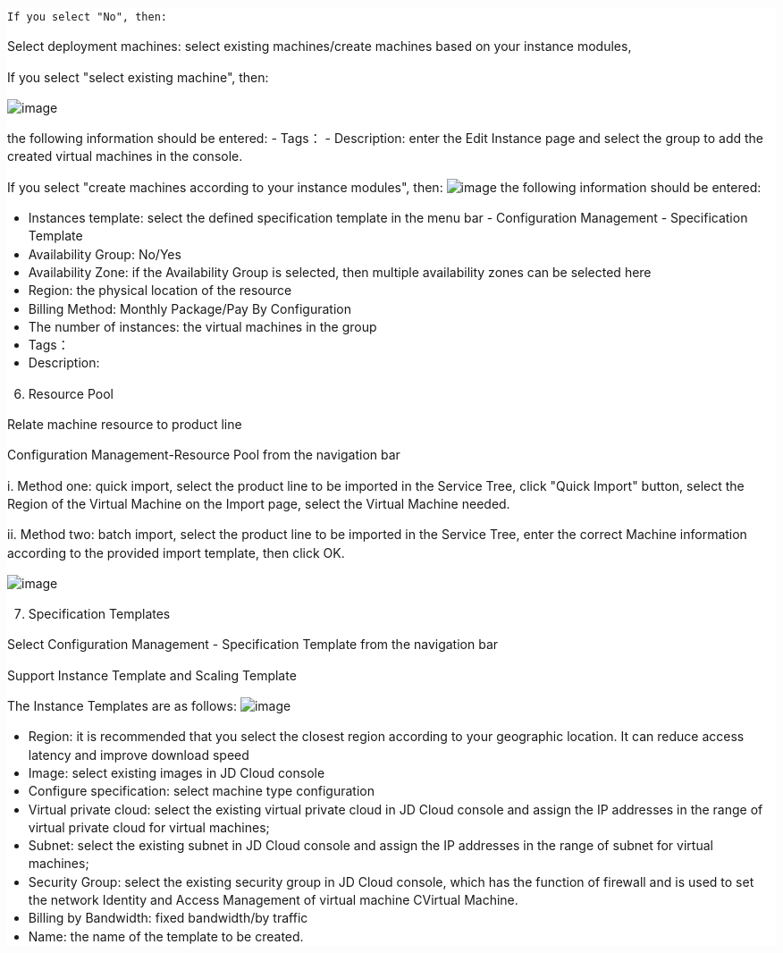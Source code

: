 	If you select "No", then:

  Select deployment machines: select existing machines/create machines based on your instance modules,
  
  If you select "select existing machine", then:
  
 ![image](https://github.com/jdcloudcom/cn/blob/DevOps/image/DevOps/Operation-Guide7.png)
 
   the following information should be entered:
    - Tags：
    - Description:
    enter the Edit Instance page and select the group to add the created virtual machines in the console.
    
If you select "create machines according to your instance modules", then:
  ![image](https://github.com/jdcloudcom/cn/blob/DevOps/image/DevOps/Operation-Guide8.png)
the following information should be entered:
  - Instances template: select the defined specification template in the menu bar - Configuration Management - Specification Template
  - Availability Group: No/Yes
  - Availability Zone: if the Availability Group is selected, then multiple availability zones can be selected here
  - Region: the physical location of the resource
  - Billing Method: Monthly Package/Pay By Configuration
  - The number of instances: the virtual machines in the group
  - Tags：
  - Description:


6. Resource Pool

Relate machine resource to product line

Configuration Management-Resource Pool from the navigation bar

i. Method one: quick import, select the product line to be imported in the Service Tree, click "Quick Import" button, select the Region of the Virtual Machine on the Import page, select the Virtual Machine needed.

ii. Method two: batch import, select the product line to be imported in the Service Tree, enter the correct Machine information according to the provided import template, then click OK.

 ![image](https://github.com/jdcloudcom/cn/blob/DevOps/image/DevOps/Operation-Guide9.png)


7. Specification Templates

Select Configuration Management - Specification Template from the navigation bar

Support Instance Template and Scaling Template

The Instance Templates are as follows:
  ![image](https://github.com/jdcloudcom/cn/blob/DevOps/image/DevOps/Operation-Guide10.png)

- Region: it is recommended that you select the closest region according to your geographic location. It can reduce access latency and improve download speed
- Image: select existing images in JD Cloud console
- Configure specification: select machine type configuration
- Virtual private cloud: select the existing virtual private cloud in JD Cloud console and assign the IP addresses in the range of virtual private cloud for virtual machines;
- Subnet: select the existing subnet in JD Cloud console and assign the IP addresses in the range of subnet for virtual machines;
- Security Group: select the existing security group in JD Cloud console, which has the function of firewall and is used to set the network Identity and Access Management of virtual machine CVirtual Machine.
- Billing by Bandwidth: fixed bandwidth/by traffic
- Name: the name of the template to be created.